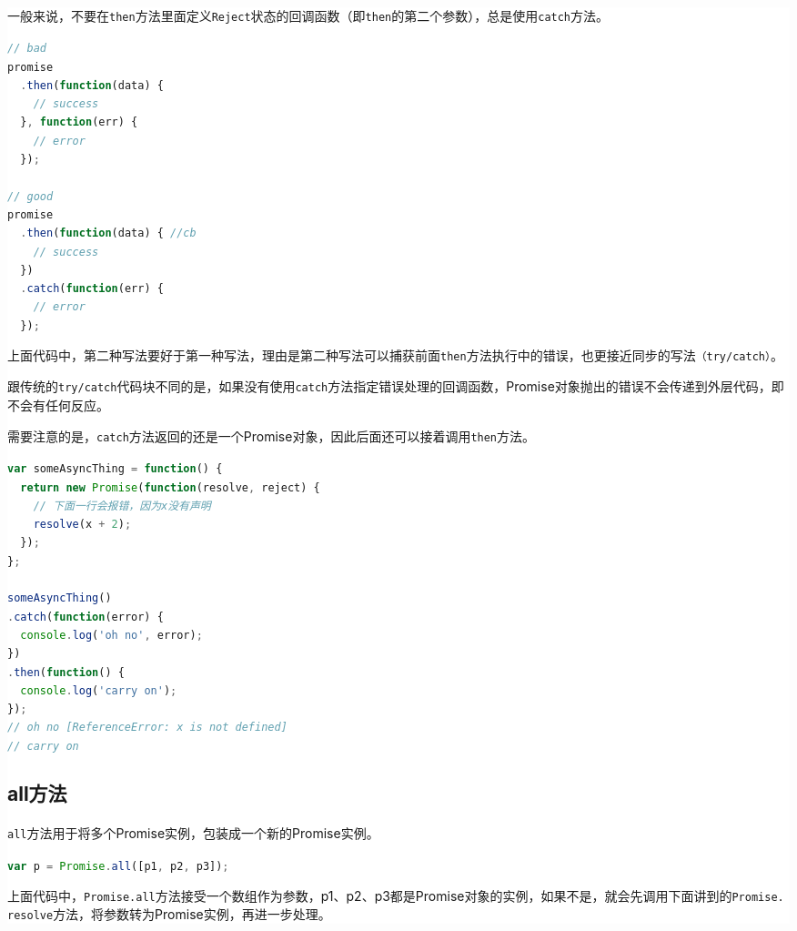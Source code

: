 一般来说，不要在`then`方法里面定义`Reject`状态的回调函数（即`then`的第二个参数），总是使用`catch`方法。

```javascript
// bad
promise
  .then(function(data) {
    // success
  }, function(err) {
    // error
  });

// good
promise
  .then(function(data) { //cb
    // success
  })
  .catch(function(err) {
    // error
  });
```

上面代码中，第二种写法要好于第一种写法，理由是第二种写法可以捕获前面`then`方法执行中的错误，也更接近同步的写法`（try/catch）`。

跟传统的`try/catch`代码块不同的是，如果没有使用`catch`方法指定错误处理的回调函数，Promise对象抛出的错误不会传递到外层代码，即不会有任何反应。

需要注意的是，`catch`方法返回的还是一个Promise对象，因此后面还可以接着调用`then`方法。

```javascript
var someAsyncThing = function() {
  return new Promise(function(resolve, reject) {
    // 下面一行会报错，因为x没有声明
    resolve(x + 2);
  });
};

someAsyncThing()
.catch(function(error) {
  console.log('oh no', error);
})
.then(function() {
  console.log('carry on');
});
// oh no [ReferenceError: x is not defined]
// carry on
```

## all方法

`all`方法用于将多个Promise实例，包装成一个新的Promise实例。

```javascript
var p = Promise.all([p1, p2, p3]);
```

上面代码中，`Promise.all`方法接受一个数组作为参数，p1、p2、p3都是Promise对象的实例，如果不是，就会先调用下面讲到的`Promise.resolve`方法，将参数转为Promise实例，再进一步处理。
